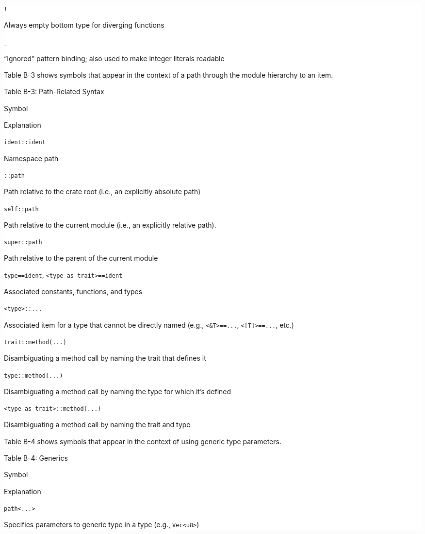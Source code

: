 `!`

Always empty bottom type for diverging functions

`_`

“Ignored” pattern binding; also used to make integer literals readable

Table B-3 shows symbols that appear in the context of a path through the module hierarchy to an item.

Table B-3: Path-Related Syntax

Symbol

Explanation

`ident::ident`

Namespace path

`::path`

Path relative to the crate root (i.e., an explicitly absolute path)

`self::path`

Path relative to the current module (i.e., an explicitly relative path).

`super::path`

Path relative to the parent of the current module

`type==ident`, `<type as trait>==ident`

Associated constants, functions, and types

`<type>::...`

Associated item for a type that cannot be directly named (e.g., `<&T>==...`, `<[T]>==...`, etc.)

`trait::method(...)`

Disambiguating a method call by naming the trait that defines it

`type::method(...)`

Disambiguating a method call by naming the type for which it’s defined

`<type as trait>::method(...)`

Disambiguating a method call by naming the trait and type

Table B-4 shows symbols that appear in the context of using generic type parameters.

Table B-4: Generics

Symbol

Explanation

`path<...>`

Specifies parameters to generic type in a type (e.g., `Vec<u8>`)
